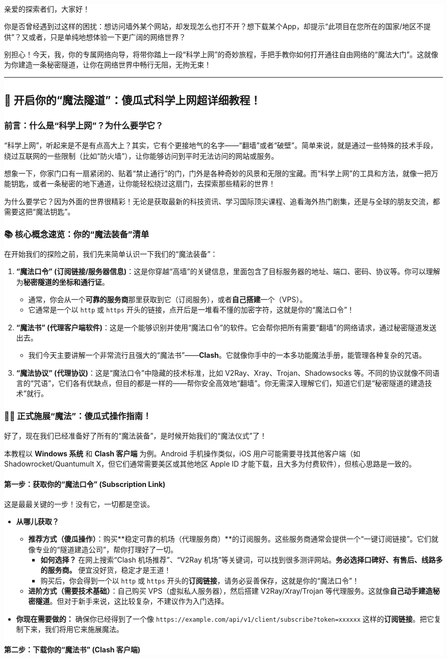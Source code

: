 亲爱的探索者们，大家好！

你是否曾经遇到过这样的困扰：想访问墙外某个网站，却发现怎么也打不开？想下载某个App，却提示“此项目在您所在的国家/地区不提供”？又或者，只是单纯地想体验一下更广阔的网络世界？

别担心！今天，我，你的专属网络向导，将带你踏上一段“科学上网”的奇妙旅程，手把手教你如何打开通往自由网络的“魔法大门”。这就像为你建造一条秘密隧道，让你在网络世界中畅行无阻，无拘无束！

---

## 🚀 开启你的“魔法隧道”：傻瓜式科学上网超详细教程！

### 前言：什么是“科学上网”？为什么要学它？

“科学上网”，听起来是不是有点高大上？其实，它有个更接地气的名字——“翻墙”或者“破壁”。简单来说，就是通过一些特殊的技术手段，绕过互联网的一些限制（比如“防火墙”），让你能够访问到平时无法访问的网站或服务。

想象一下，你家门口有一扇紧闭的、贴着“禁止通行”的门，门外是各种奇妙的风景和无限的宝藏。而“科学上网”的工具和方法，就像一把万能钥匙，或者一条秘密的地下通道，让你能轻松绕过这扇门，去探索那些精彩的世界！

为什么要学它？因为外面的世界很精彩！无论是获取最新的科技资讯、学习国际顶尖课程、追看海外热门剧集，还是与全球的朋友交流，都需要这把“魔法钥匙”。

### 📚 核心概念速览：你的“魔法装备”清单

在开始我们的探险之前，我们先来简单认识一下我们的“魔法装备”：

1.  **“魔法口令” (订阅链接/服务器信息)**：这是你穿越“高墙”的关键信息，里面包含了目标服务器的地址、端口、密码、协议等。你可以理解为**秘密隧道的坐标和通行证**。
    *   通常，你会从一个**可靠的服务商**那里获取到它（订阅服务），或者**自己搭建**一个（VPS）。
    *   它通常是一个以 `http` 或 `https` 开头的链接，点开后是一堆看不懂的加密字符，这就是你的“魔法口令”！

2.  **“魔法书” (代理客户端软件)**：这是一个能够识别并使用“魔法口令”的软件。它会帮你把所有需要“翻墙”的网络请求，通过秘密隧道发送出去。
    *   我们今天主要讲解一个非常流行且强大的“魔法书”——**Clash**。它就像你手中的一本多功能魔法手册，能管理各种复杂的咒语。

3.  **“魔法协议” (代理协议)**：这是“魔法口令”中隐藏的技术标准，比如 V2Ray、Xray、Trojan、Shadowsocks 等。不同的协议就像不同语言的“咒语”，它们各有优缺点，但目的都是一样的——帮你安全高效地“翻墙”。你无需深入理解它们，知道它们是“秘密隧道的建造技术”就行。

### 🧙‍♀️ 正式施展“魔法”：傻瓜式操作指南！

好了，现在我们已经准备好了所有的“魔法装备”，是时候开始我们的“魔法仪式”了！

本教程以 **Windows 系统** 和 **Clash 客户端** 为例。Android 手机操作类似，iOS 用户可能需要寻找其他客户端（如 Shadowrocket/Quantumult X，但它们通常需要美区或其他地区 Apple ID 才能下载，且大多为付费软件），但核心思路是一致的。

#### 第一步：获取你的“魔法口令” (Subscription Link)

这是最最关键的一步！没有它，一切都是空谈。

*   **从哪儿获取？**
    *   **推荐方式（傻瓜操作）**：购买**稳定可靠的机场（代理服务商）**的订阅服务。这些服务商通常会提供一个“一键订阅链接”。它们就像专业的“隧道建造公司”，帮你打理好了一切。
        *   **如何选择？** 在网上搜索“Clash 机场推荐”、“V2Ray 机场”等关键词，可以找到很多测评网站。**务必选择口碑好、有售后、线路多的服务商。** 便宜没好货，稳定才是王道！
        *   购买后，你会得到一个以 `http` 或 `https` 开头的**订阅链接**，请务必妥善保存，这就是你的“魔法口令”！
    *   **进阶方式（需要技术基础）**：自己购买 VPS（虚拟私人服务器），然后搭建 V2Ray/Xray/Trojan 等代理服务。这就像**自己动手建造秘密隧道**。但对于新手来说，这比较复杂，不建议作为入门选择。

*   **你现在需要做的：** 确保你已经得到了一个像 `https://example.com/api/v1/client/subscribe?token=xxxxxx` 这样的**订阅链接**。把它复制下来，我们将用它来施展魔法。

#### 第二步：下载你的“魔法书” (Clash 客户端)
